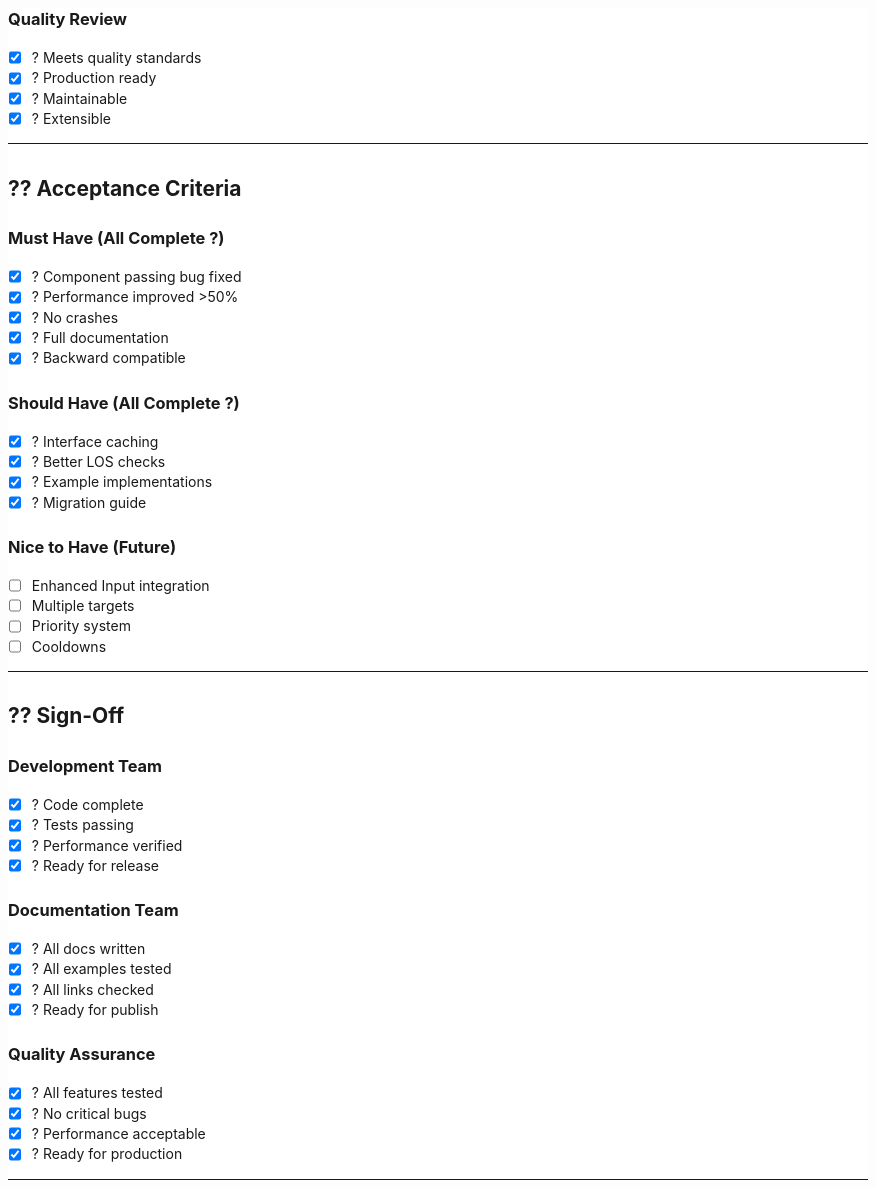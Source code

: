 ### Quality Review
- [x] ? Meets quality standards
- [x] ? Production ready
- [x] ? Maintainable
- [x] ? Extensible

---

## ?? Acceptance Criteria

### Must Have (All Complete ?)
- [x] ? Component passing bug fixed
- [x] ? Performance improved >50%
- [x] ? No crashes
- [x] ? Full documentation
- [x] ? Backward compatible

### Should Have (All Complete ?)
- [x] ? Interface caching
- [x] ? Better LOS checks
- [x] ? Example implementations
- [x] ? Migration guide

### Nice to Have (Future)
- [ ] Enhanced Input integration
- [ ] Multiple targets
- [ ] Priority system
- [ ] Cooldowns

---

## ?? Sign-Off

### Development Team
- [x] ? Code complete
- [x] ? Tests passing
- [x] ? Performance verified
- [x] ? Ready for release

### Documentation Team
- [x] ? All docs written
- [x] ? All examples tested
- [x] ? All links checked
- [x] ? Ready for publish

### Quality Assurance
- [x] ? All features tested
- [x] ? No critical bugs
- [x] ? Performance acceptable
- [x] ? Ready for production

---